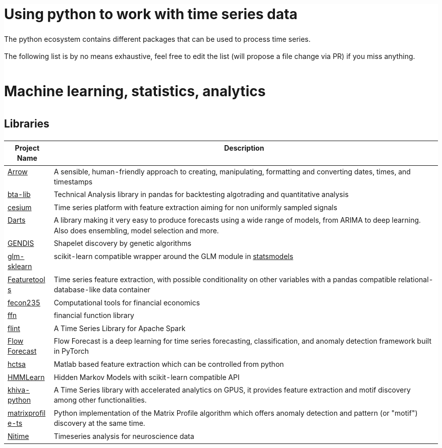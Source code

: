 # Using python to work with time series data

The python ecosystem contains different packages that can be used to process time series.

The following list is by no means exhaustive, feel free to edit the list (will propose a file change via PR) if you miss anything.

# Machine learning, statistics, analytics

## Libraries

| Project Name                                                                                                          | Description                                                                                                                                                                           |
| --------------------------------------------------------------------------------------------------------------------- | ------------------------------------------------------------------------------------------------------------------------------------------------------------------------------------- |
| [Arrow](https://awesomeopensource.com/project/crsmithdev/arrow)                                                       | A sensible, human-friendly approach to creating, manipulating, formatting and converting dates, times, and timestamps                                                                 |
| [bta-lib](https://awesomeopensource.com/project/mementum/bta-lib)                                                     | Technical Analysis library in pandas for backtesting algotrading and quantitative analysis                                                                                            |
| [cesium](https://awesomeopensource.com/project/cesium-ml/cesium)                                                      | Time series platform with feature extraction aiming for non uniformly sampled signals                                                                                                 |
| [Darts](https://awesomeopensource.com/project/unit8co/darts)                                                          | A library making it very easy to produce forecasts using a wide range of models, from ARIMA to deep learning. Also does ensembling, model selection and more.                         |
| [GENDIS](https://awesomeopensource.com/project/IBCNServices/GENDIS)                                                   | Shapelet discovery by genetic algorithms                                                                                                                                              |
| [glm-sklearn](https://awesomeopensource.com/project/jcrudy/glm-sklearn)                                               | scikit-learn compatible wrapper around the GLM module in [statsmodels](https://awesomeopensource.com/project/statsmodels/statsmodels)                                                 |
| [Featuretools](https://awesomeopensource.com/project/Featuretools/featuretools)                                       | Time series feature extraction, with possible conditionality on other variables with a pandas compatible relational-database-like data container                                      |
| [fecon235](https://awesomeopensource.com/project/rsvp/fecon235)                                                       | Computational tools for financial economics                                                                                                                                           |
| [ffn](https://awesomeopensource.com/project/pmorissette/ffn)                                                          | financial function library                                                                                                                                                            |
| [flint](https://awesomeopensource.com/project/twosigma/flint)                                                         | A Time Series Library for Apache Spark                                                                                                                                                |
| [Flow Forecast](https://awesomeopensource.com/project/AIStream-Peelout/flow-forecast)                                 | Flow Forecast is a deep learning for time series forecasting, classification, and anomaly detection framework built in PyTorch                                                        |
| [hctsa](https://awesomeopensource.com/project/benfulcher/hctsa)                                                       | Matlab based feature extraction which can be controlled from python                                                                                                                   |
| [HMMLearn](https://awesomeopensource.com/project/hmmlearn/hmmlearn)                                                   | Hidden Markov Models with scikit-learn compatible API                                                                                                                                 |
| [khiva-python](https://awesomeopensource.com/project/shapelets/khiva-python)                                          | A Time Series library with accelerated analytics on GPUS, it provides feature extraction and motif discovery among other functionalities.                                             |
| [matrixprofile-ts](https://awesomeopensource.com/project/target/matrixprofile-ts)                                     | Python implementation of the Matrix Profile algorithm which offers anomaly detection and pattern (or "motif") discovery at the same time.                                             |
| [Nitime](https://awesomeopensource.com/project/nipy/nitime)                                                           | Timeseries analysis for neuroscience data                                                                                                                                             |